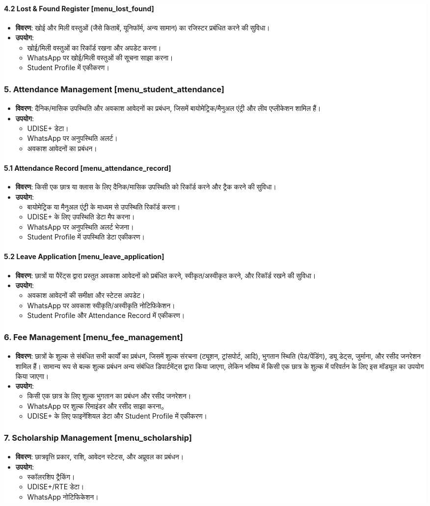 #### 4.2 Lost & Found Register [menu_lost_found]
- **विवरण**: खोई और मिली वस्तुओं (जैसे किताबें, यूनिफॉर्म, अन्य सामान) का रजिस्टर प्रबंधित करने की सुविधा।
- **उपयोग**:
  + खोई/मिली वस्तुओं का रिकॉर्ड रखना और अपडेट करना।
  + WhatsApp पर खोई/मिली वस्तुओं की सूचना साझा करना।
  + Student Profile में एकीकरण।

### 5. Attendance Management [menu_student_attendance]
- **विवरण**: दैनिक/मासिक उपस्थिति और अवकाश आवेदनों का प्रबंधन, जिसमें बायोमेट्रिक/मैनुअल एंट्री और लीव एप्लीकेशन शामिल हैं।
- **उपयोग**:
  + UDISE+ डेटा।
  + WhatsApp पर अनुपस्थिति अलर्ट।
  + अवकाश आवेदनों का प्रबंधन।

#### 5.1 Attendance Record [menu_attendance_record]
- **विवरण**: किसी एक छात्र या क्लास के लिए दैनिक/मासिक उपस्थिति को रिकॉर्ड करने और ट्रैक करने की सुविधा।
- **उपयोग**:
  + बायोमेट्रिक या मैनुअल एंट्री के माध्यम से उपस्थिति रिकॉर्ड करना।
  + UDISE+ के लिए उपस्थिति डेटा मैप करना।
  + WhatsApp पर अनुपस्थिति अलर्ट भेजना।
  + Student Profile में उपस्थिति डेटा एकीकरण।

#### 5.2 Leave Application [menu_leave_application]
- **विवरण**: छात्रों या पैरेंट्स द्वारा प्रस्तुत अवकाश आवेदनों को प्रबंधित करने, स्वीकृत/अस्वीकृत करने, और रिकॉर्ड रखने की सुविधा।
- **उपयोग**:
  + अवकाश आवेदनों की समीक्षा और स्टेटस अपडेट।
  + WhatsApp पर अवकाश स्वीकृति/अस्वीकृति नोटिफिकेशन।
  + Student Profile और Attendance Record में एकीकरण।

### 6. Fee Management [menu_fee_management]
- **विवरण**: छात्रों के शुल्क से संबंधित सभी कार्यों का प्रबंधन, जिसमें शुल्क संरचना (ट्यूशन, ट्रांसपोर्ट, आदि), भुगतान स्थिति (पेड/पेंडिंग), ड्यू डेट्स, जुर्माना, और रसीद जनरेशन शामिल हैं। सामान्य रूप से बल्क शुल्क प्रबंधन अन्य संबंधित डिपार्टमेंट्स द्वारा किया जाएगा, लेकिन भविष्य में किसी एक छात्र के शुल्क में परिवर्तन के लिए इस मॉड्यूल का उपयोग किया जाएगा।
- **उपयोग**:
  + किसी एक छात्र के लिए शुल्क भुगतान का प्रबंधन और रसीद जनरेशन।
  + WhatsApp पर शुल्क रिमाइंडर और रसीद साझा करना。
  + UDISE+ के लिए फाइनेंशियल डेटा और Student Profile में एकीकरण।

### 7. Scholarship Management [menu_scholarship]
- **विवरण**: छात्रवृत्ति प्रकार, राशि, आवेदन स्टेटस, और अप्रूवल का प्रबंधन।
- **उपयोग**:
  + स्कॉलरशिप ट्रैकिंग।
  + UDISE+/RTE डेटा।
  + WhatsApp नोटिफिकेशन।

